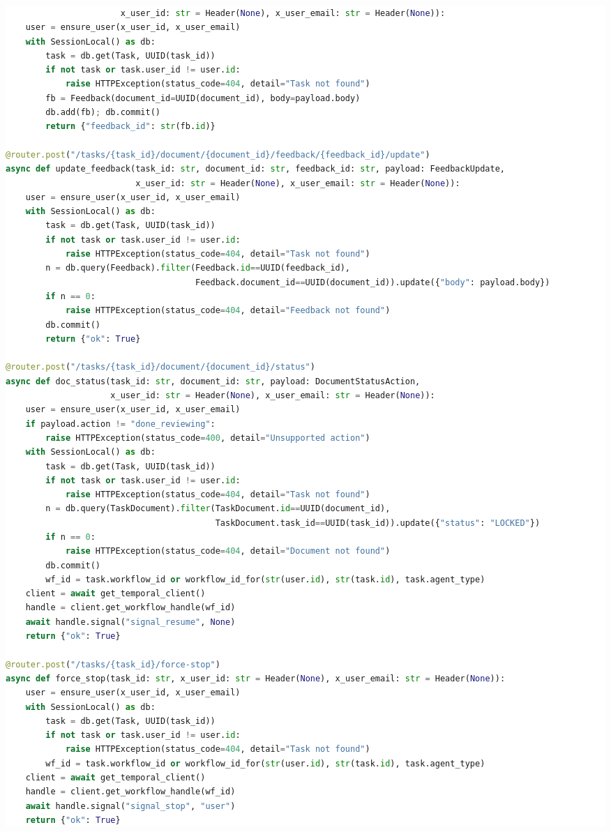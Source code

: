 ```python
                       x_user_id: str = Header(None), x_user_email: str = Header(None)):
    user = ensure_user(x_user_id, x_user_email)
    with SessionLocal() as db:
        task = db.get(Task, UUID(task_id))
        if not task or task.user_id != user.id:
            raise HTTPException(status_code=404, detail="Task not found")
        fb = Feedback(document_id=UUID(document_id), body=payload.body)
        db.add(fb); db.commit()
        return {"feedback_id": str(fb.id)}

@router.post("/tasks/{task_id}/document/{document_id}/feedback/{feedback_id}/update")
async def update_feedback(task_id: str, document_id: str, feedback_id: str, payload: FeedbackUpdate,
                          x_user_id: str = Header(None), x_user_email: str = Header(None)):
    user = ensure_user(x_user_id, x_user_email)
    with SessionLocal() as db:
        task = db.get(Task, UUID(task_id))
        if not task or task.user_id != user.id:
            raise HTTPException(status_code=404, detail="Task not found")
        n = db.query(Feedback).filter(Feedback.id==UUID(feedback_id),
                                      Feedback.document_id==UUID(document_id)).update({"body": payload.body})
        if n == 0:
            raise HTTPException(status_code=404, detail="Feedback not found")
        db.commit()
        return {"ok": True}

@router.post("/tasks/{task_id}/document/{document_id}/status")
async def doc_status(task_id: str, document_id: str, payload: DocumentStatusAction,
                     x_user_id: str = Header(None), x_user_email: str = Header(None)):
    user = ensure_user(x_user_id, x_user_email)
    if payload.action != "done_reviewing":
        raise HTTPException(status_code=400, detail="Unsupported action")
    with SessionLocal() as db:
        task = db.get(Task, UUID(task_id))
        if not task or task.user_id != user.id:
            raise HTTPException(status_code=404, detail="Task not found")
        n = db.query(TaskDocument).filter(TaskDocument.id==UUID(document_id),
                                          TaskDocument.task_id==UUID(task_id)).update({"status": "LOCKED"})
        if n == 0:
            raise HTTPException(status_code=404, detail="Document not found")
        db.commit()
        wf_id = task.workflow_id or workflow_id_for(str(user.id), str(task.id), task.agent_type)
    client = await get_temporal_client()
    handle = client.get_workflow_handle(wf_id)
    await handle.signal("signal_resume", None)
    return {"ok": True}

@router.post("/tasks/{task_id}/force-stop")
async def force_stop(task_id: str, x_user_id: str = Header(None), x_user_email: str = Header(None)):
    user = ensure_user(x_user_id, x_user_email)
    with SessionLocal() as db:
        task = db.get(Task, UUID(task_id))
        if not task or task.user_id != user.id:
            raise HTTPException(status_code=404, detail="Task not found")
        wf_id = task.workflow_id or workflow_id_for(str(user.id), str(task.id), task.agent_type)
    client = await get_temporal_client()
    handle = client.get_workflow_handle(wf_id)
    await handle.signal("signal_stop", "user")
    return {"ok": True}

```